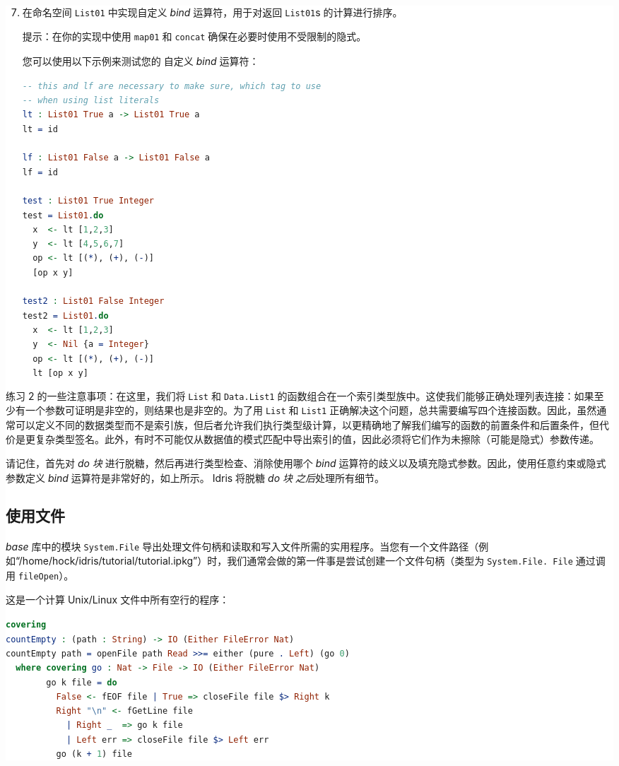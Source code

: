    7. 在命名空间 `List01` 中实现自定义 *bind* 运算符，用于对返回 `List01`s 的计算进行排序。

      提示：在你的实现中使用 `map01` 和 `concat`
      确保在必要时使用不受限制的隐式。

      您可以使用以下示例来测试您的
      自定义 *bind* 运算符：

      ```idris
      -- this and lf are necessary to make sure, which tag to use
      -- when using list literals
      lt : List01 True a -> List01 True a
      lt = id

      lf : List01 False a -> List01 False a
      lf = id

      test : List01 True Integer
      test = List01.do
        x  <- lt [1,2,3]
        y  <- lt [4,5,6,7]
        op <- lt [(*), (+), (-)]
        [op x y]

      test2 : List01 False Integer
      test2 = List01.do
        x  <- lt [1,2,3]
        y  <- Nil {a = Integer}
        op <- lt [(*), (+), (-)]
        lt [op x y]
      ```

练习 2 的一些注意事项：在这里，我们将 `List` 和 `Data.List1` 的函数组合在一个索引类型族中。这使我们能够正确处理列表连接：如果至少有一个参数可证明是非空的，则结果也是非空的。为了用 `List` 和 `List1` 正确解决这个问题，总共需要编写四个连接函数。因此，虽然通常可以定义不同的数据类型而不是索引族，但后者允许我们执行类型级计算，以更精确地了解我们编写的函数的前置条件和后置条件，但代价是更复杂类型签名。此外，有时不可能仅从数据值的模式匹配中导出索引的值，因此必须将它们作为未擦除（可能是隐式）参数传递。

请记住，首先对 *do 块* 进行脱糖，然后再进行类型检查、消除使用哪个 *bind* 运算符的歧义以及填充隐式参数。因此，使用任意约束或隐式参数定义 *bind* 运算符是非常好的，如上所示。 Idris 将脱糖 *do 块* *之后*处理所有细节。

## 使用文件

*base* 库中的模块 `System.File` 导出处理文件句柄和读取和写入文件所需的实用程序。当您有一个文件路径（例如“/home/hock/idris/tutorial/tutorial.ipkg”）时，我们通常会做的第一件事是尝试创建一个文件句柄（类型为 `System.File. File` 通过调用 `fileOpen`）。

这是一个计算 Unix/Linux 文件中所有空行的程序：

```idris
covering
countEmpty : (path : String) -> IO (Either FileError Nat)
countEmpty path = openFile path Read >>= either (pure . Left) (go 0)
  where covering go : Nat -> File -> IO (Either FileError Nat)
        go k file = do
          False <- fEOF file | True => closeFile file $> Right k
          Right "\n" <- fGetLine file
            | Right _  => go k file
            | Left err => closeFile file $> Left err
          go (k + 1) file
```
